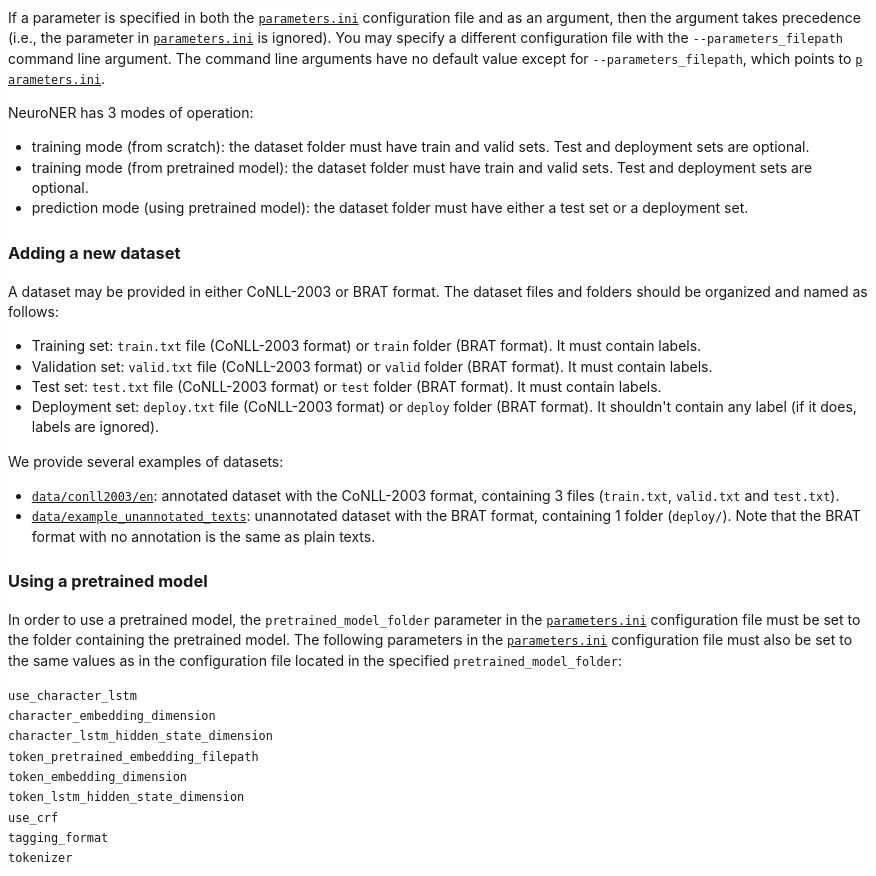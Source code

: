 If a parameter is specified in both the [`parameters.ini`](parameters.ini) configuration file and as an argument, then the argument takes precedence (i.e., the parameter in [`parameters.ini`](parameters.ini) is ignored). You may specify a different configuration file with the `--parameters_filepath` command line argument. The command line arguments have no default value except for `--parameters_filepath`, which points to [`parameters.ini`](parameters.ini).

NeuroNER has 3 modes of operation:

- training mode (from scratch): the dataset folder must have train and valid sets. Test and deployment sets are optional.
- training mode (from pretrained model): the dataset folder must have train and valid sets. Test and deployment sets are optional.
- prediction mode (using pretrained model): the dataset folder must have either a test set or a deployment set.

### Adding a new dataset

A dataset may be provided in either CoNLL-2003 or BRAT format. The dataset files and folders should be organized and named as follows:

- Training set: `train.txt` file (CoNLL-2003 format) or `train` folder (BRAT format). It must contain labels.
- Validation set: `valid.txt` file (CoNLL-2003 format) or `valid` folder (BRAT format). It must contain labels.
- Test set: `test.txt` file (CoNLL-2003 format) or `test` folder (BRAT format). It must contain labels.
- Deployment set: `deploy.txt` file (CoNLL-2003 format) or `deploy` folder (BRAT format). It shouldn't contain any label (if it does, labels are ignored).

We provide several examples of datasets:

- [`data/conll2003/en`](data/conll2003/en): annotated dataset with the CoNLL-2003 format, containing 3 files (`train.txt`, `valid.txt` and  `test.txt`).
- [`data/example_unannotated_texts`](data/example_unannotated_texts): unannotated dataset with the BRAT format, containing 1 folder (`deploy/`). Note that the BRAT format with no annotation is the same as plain texts.

### Using a pretrained model

In order to use a pretrained model, the `pretrained_model_folder` parameter in the [`parameters.ini`](parameters.ini) configuration file must be set to the folder containing the pretrained model. The following parameters in the [`parameters.ini`](parameters.ini) configuration file must also be set to the same values as in the configuration file located in the specified `pretrained_model_folder`:

```
use_character_lstm
character_embedding_dimension
character_lstm_hidden_state_dimension
token_pretrained_embedding_filepath
token_embedding_dimension
token_lstm_hidden_state_dimension
use_crf
tagging_format
tokenizer
```
